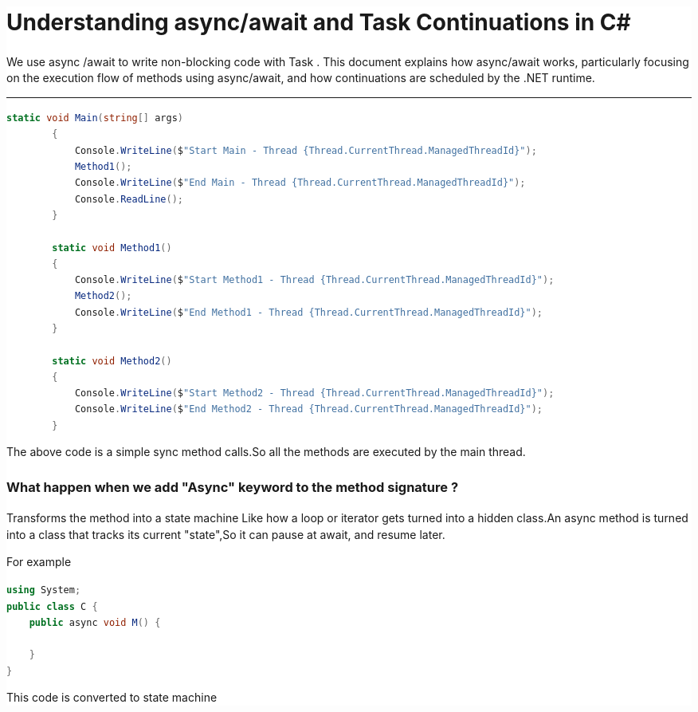 ﻿
# Understanding async/await and Task Continuations in C#

We use async /await  to write non-blocking  code with Task . This document explains how async/await works, particularly focusing on the execution flow of methods using async/await, and how continuations are scheduled by the .NET runtime.

---

```csharp
static void Main(string[] args)
        {
            Console.WriteLine($"Start Main - Thread {Thread.CurrentThread.ManagedThreadId}");
            Method1();
            Console.WriteLine($"End Main - Thread {Thread.CurrentThread.ManagedThreadId}");
            Console.ReadLine();
        }

        static void Method1()
        {
            Console.WriteLine($"Start Method1 - Thread {Thread.CurrentThread.ManagedThreadId}");
            Method2();
            Console.WriteLine($"End Method1 - Thread {Thread.CurrentThread.ManagedThreadId}");
        }

        static void Method2()
        {
            Console.WriteLine($"Start Method2 - Thread {Thread.CurrentThread.ManagedThreadId}");
            Console.WriteLine($"End Method2 - Thread {Thread.CurrentThread.ManagedThreadId}");
        }

 ```
The above code is a simple sync method calls.So all the methods are executed by the main thread.

### What happen when we add "Async" keyword to the method signature ?
Transforms the method into a state machine Like how a loop or iterator gets turned into a hidden class.An async method is turned into a class that tracks its current "state",So it can pause at await, and resume later.

For example 

```csharp
using System;
public class C {
    public async void M() {
        
    }
}
```

This code is converted to state machine

